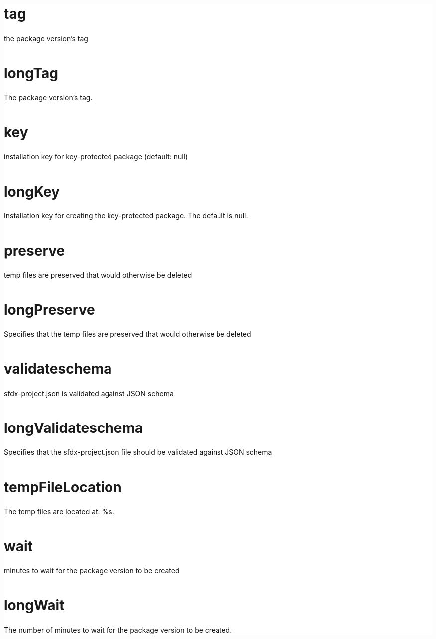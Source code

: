 # tag

the package version’s tag

# longTag

The package version’s tag.

# key

installation key for key-protected package (default: null)

# longKey

Installation key for creating the key-protected package. The default is null.

# preserve

temp files are preserved that would otherwise be deleted

# longPreserve

Specifies that the temp files are preserved that would otherwise be deleted

# validateschema

sfdx-project.json is validated against JSON schema

# longValidateschema

Specifies that the sfdx-project.json file should be validated against JSON schema

# tempFileLocation

The temp files are located at: %s.

# wait

minutes to wait for the package version to be created

# longWait

The number of minutes to wait for the package version to be created.

